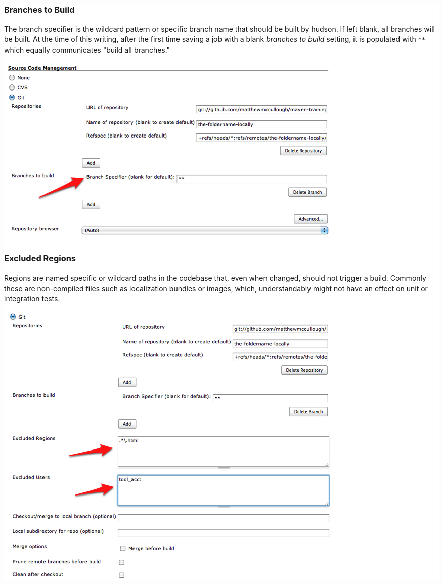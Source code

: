 ### Branches to Build
The branch specifier is the wildcard pattern or specific branch name that should be built by hudson. If left blank, all branches will be built. At the time of this writing, after the first time saving a job with a blank _branches to build_ setting, it is populated with `**` which equally communicates "build all branches."

![Advanced configuration of the git branches to build](Git_on_Hudson_02_-_Repo_URL_Advanced,_Branches-to-Build.png "Advanced configuration of the Git branches to build")

### Excluded Regions
Regions are named specific or wildcard paths in the codebase that, even when changed, should not trigger a build. Commonly these are non-compiled files such as localization bundles or images, which, understandably might not have an effect on unit or integration tests.

![Branches and Regions](Git_on_Hudson_03_-_Excluded_Regions.png "Branches and Regions")
